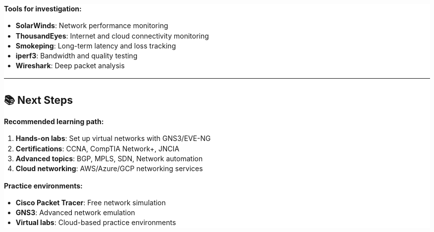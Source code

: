 **Tools for investigation:**
- **SolarWinds**: Network performance monitoring
- **ThousandEyes**: Internet and cloud connectivity monitoring
- **Smokeping**: Long-term latency and loss tracking
- **iperf3**: Bandwidth and quality testing
- **Wireshark**: Deep packet analysis

---

## 📚 Next Steps

**Recommended learning path:**
1. **Hands-on labs**: Set up virtual networks with GNS3/EVE-NG
2. **Certifications**: CCNA, CompTIA Network+, JNCIA
3. **Advanced topics**: BGP, MPLS, SDN, Network automation
4. **Cloud networking**: AWS/Azure/GCP networking services

**Practice environments:**
- **Cisco Packet Tracer**: Free network simulation
- **GNS3**: Advanced network emulation
- **Virtual labs**: Cloud-based practice environments
